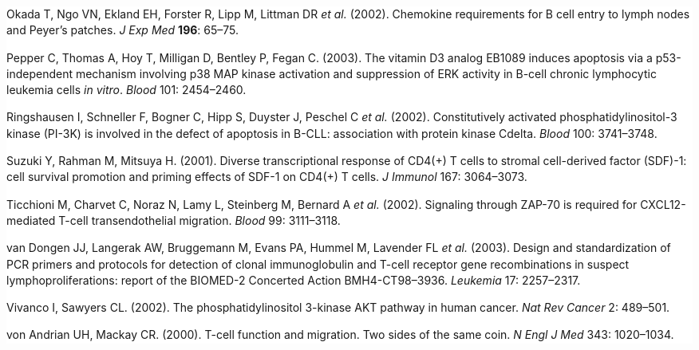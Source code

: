 Okada T, Ngo VN, Ekland EH, Forster R, Lipp M, Littman DR *et al.* (2002). Chemokine requirements for B cell entry to lymph nodes and Peyer’s patches. *J Exp Med* **196**: 65–75.

Pepper C, Thomas A, Hoy T, Milligan D, Bentley P, Fegan C. (2003). The vitamin D3 analog EB1089 induces apoptosis via a p53-independent mechanism involving p38 MAP kinase activation and suppression of ERK activity in B-cell chronic lymphocytic leukemia cells *in vitro*. *Blood* 101: 2454–2460.

Ringshausen I, Schneller F, Bogner C, Hipp S, Duyster J, Peschel C *et al.* (2002). Constitutively activated phosphatidylinositol-3 kinase (PI-3K) is involved in the defect of apoptosis in B-CLL: association with protein kinase Cdelta. *Blood* 100: 3741–3748.

Suzuki Y, Rahman M, Mitsuya H. (2001). Diverse transcriptional response of CD4(+) T cells to stromal cell-derived factor (SDF)-1: cell survival promotion and priming effects of SDF-1 on CD4(+) T cells. *J Immunol* 167: 3064–3073.

Ticchioni M, Charvet C, Noraz N, Lamy L, Steinberg M, Bernard A *et al.* (2002). Signaling through ZAP-70 is required for CXCL12-mediated T-cell transendothelial migration. *Blood* 99: 3111–3118.

van Dongen JJ, Langerak AW, Bruggemann M, Evans PA, Hummel M, Lavender FL *et al.* (2003). Design and standardization of PCR primers and protocols for detection of clonal immunoglobulin and T-cell receptor gene recombinations in suspect lymphoproliferations: report of the BIOMED-2 Concerted Action BMH4-CT98–3936. *Leukemia* 17: 2257–2317.

Vivanco I, Sawyers CL. (2002). The phosphatidylinositol 3-kinase AKT pathway in human cancer. *Nat Rev Cancer* 2: 489–501.

von Andrian UH, Mackay CR. (2000). T-cell function and migration. Two sides of the same coin. *N Engl J Med* 343: 1020–1034.
